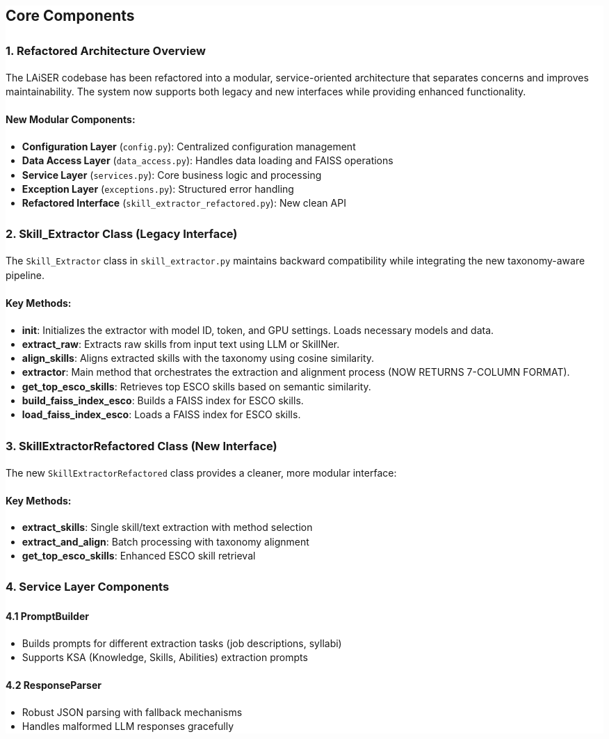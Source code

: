 ## Core Components

### 1. Refactored Architecture Overview

The LAiSER codebase has been refactored into a modular, service-oriented architecture that separates concerns and improves maintainability. The system now supports both legacy and new interfaces while providing enhanced functionality.

#### New Modular Components:

- **Configuration Layer** (`config.py`): Centralized configuration management
- **Data Access Layer** (`data_access.py`): Handles data loading and FAISS operations  
- **Service Layer** (`services.py`): Core business logic and processing
- **Exception Layer** (`exceptions.py`): Structured error handling
- **Refactored Interface** (`skill_extractor_refactored.py`): New clean API

### 2. Skill_Extractor Class (Legacy Interface)

The `Skill_Extractor` class in `skill_extractor.py` maintains backward compatibility while integrating the new taxonomy-aware pipeline.

#### Key Methods:

- **__init__**: Initializes the extractor with model ID, token, and GPU settings. Loads necessary models and data.
- **extract_raw**: Extracts raw skills from input text using LLM or SkillNer.
- **align_skills**: Aligns extracted skills with the taxonomy using cosine similarity.
- **extractor**: Main method that orchestrates the extraction and alignment process (NOW RETURNS 7-COLUMN FORMAT).
- **get_top_esco_skills**: Retrieves top ESCO skills based on semantic similarity.
- **build_faiss_index_esco**: Builds a FAISS index for ESCO skills.
- **load_faiss_index_esco**: Loads a FAISS index for ESCO skills.

### 3. SkillExtractorRefactored Class (New Interface)

The new `SkillExtractorRefactored` class provides a cleaner, more modular interface:

#### Key Methods:

- **extract_skills**: Single skill/text extraction with method selection
- **extract_and_align**: Batch processing with taxonomy alignment
- **get_top_esco_skills**: Enhanced ESCO skill retrieval

### 4. Service Layer Components

#### 4.1 PromptBuilder
- Builds prompts for different extraction tasks (job descriptions, syllabi)
- Supports KSA (Knowledge, Skills, Abilities) extraction prompts

#### 4.2 ResponseParser  
- Robust JSON parsing with fallback mechanisms
- Handles malformed LLM responses gracefully
